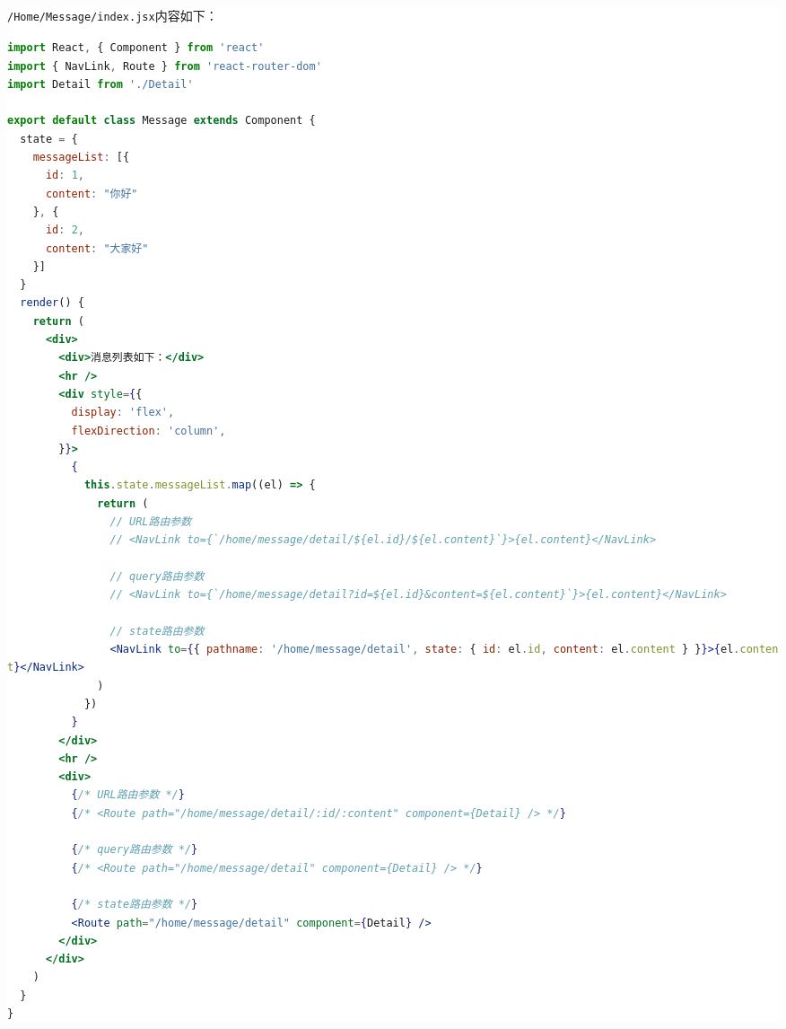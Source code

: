 `/Home/Message/index.jsx`内容如下：

```jsx
import React, { Component } from 'react'
import { NavLink, Route } from 'react-router-dom'
import Detail from './Detail'

export default class Message extends Component {
  state = {
    messageList: [{
      id: 1,
      content: "你好"
    }, {
      id: 2,
      content: "大家好"
    }]
  }
  render() {
    return (
      <div>
        <div>消息列表如下：</div>
        <hr />
        <div style={{
          display: 'flex',
          flexDirection: 'column',
        }}>
          {
            this.state.messageList.map((el) => {
              return (
                // URL路由参数
                // <NavLink to={`/home/message/detail/${el.id}/${el.content}`}>{el.content}</NavLink>

                // query路由参数
                // <NavLink to={`/home/message/detail?id=${el.id}&content=${el.content}`}>{el.content}</NavLink>

                // state路由参数
                <NavLink to={{ pathname: '/home/message/detail', state: { id: el.id, content: el.content } }}>{el.content}</NavLink>
              )
            })
          }
        </div>
        <hr />
        <div>
          {/* URL路由参数 */}
          {/* <Route path="/home/message/detail/:id/:content" component={Detail} /> */}

          {/* query路由参数 */}
          {/* <Route path="/home/message/detail" component={Detail} /> */}

          {/* state路由参数 */}
          <Route path="/home/message/detail" component={Detail} />
        </div>
      </div>
    )
  }
}

```
